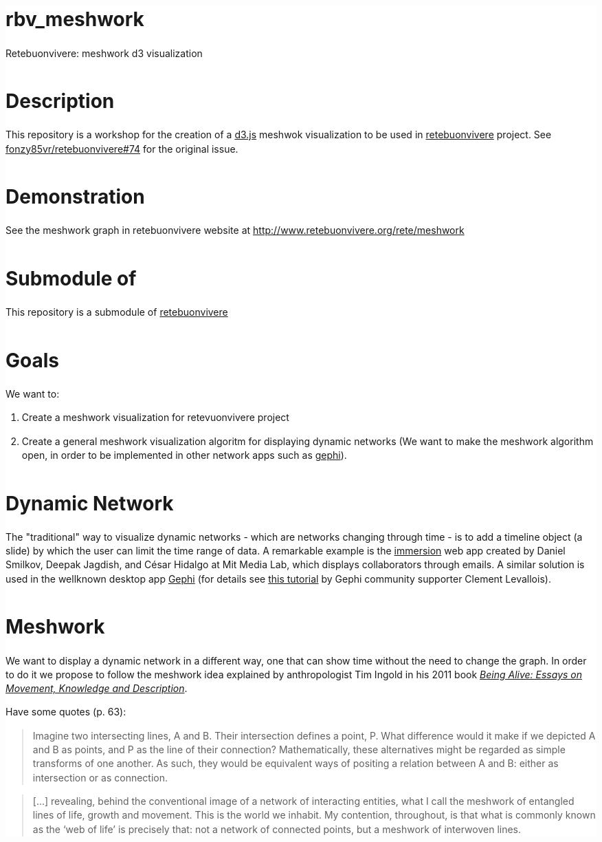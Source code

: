 rbv_meshwork
============

Retebuonvivere: meshwork d3 visualization

# Description

This repository is a workshop for the creation of a [d3.js][2] meshwok visualization to be used in [retebuonvivere][0] project. See [fonzy85vr/retebuonvivere#74][9] for the original issue.

# Demonstration
See the meshwork graph in retebuonvivere website at http://www.retebuonvivere.org/rete/meshwork

# Submodule of

This repository is a submodule of [retebuonvivere][0]


# Goals

We want to:

1. Create a meshwork visualization for retevuonvivere project

2. Create a general meshwork visualization algoritm for displaying dynamic networks (We want to make the meshwork algorithm open, in order to be implemented in other network apps such as [gephi][3]).

# Dynamic Network

The "traditional" way to visualize dynamic networks - which are networks changing through time - is to add a timeline object (a slide) by which the user can limit the time range of data. A remarkable example is the [immersion][5] web app created by Daniel Smilkov, Deepak Jagdish, and César Hidalgo at Mit Media Lab, which displays collaborators through emails. A similar solution is used in the wellknown desktop app [Gephi][3] (for details see [this tutorial](http://www.clementlevallois.net/gephi/tuto/gephi_tutorial_dynamics.pdf) by Gephi community supporter Clement Levallois).

# Meshwork

We want to display a dynamic network in a different way, one that can show time without the need to change the graph. In order to do it we propose to follow the meshwork idea explained by anthropologist Tim Ingold in his 2011 book *[Being Alive: Essays on Movement, Knowledge and Description][4]*. 

Have some quotes (p. 63):
> Imagine two intersecting lines, A and B. Their intersection defines a point, P. What difference would it make if we depicted A and B as points, and P as the line of their connection? Mathematically, these alternatives might be regarded as simple transforms of one another. As such, they would be equivalent ways of positing a relation between A and B: either as intersection or as connection.

> [...] revealing, behind the conventional image of a network of interacting entities, what I call the meshwork of entangled lines of life, growth and movement. This is the world we inhabit. My contention, throughout, is that what is commonly known as the ‘web of life’ is precisely that: not a network of connected points, but a meshwork of interwoven lines.


[0]: https://github.com/fonzy85vr/retebuonvivere
[1]: http://www.retebuonvivere.org
[2]: http://d3js.org/
[3]: https://gephi.github.io/
[4]: http://geactblog.files.wordpress.com/2012/03/tim_ingold-being_alive__essays_on_movement_knowledge_and_description__-routledge2011.pdf
[5]: https://immersion.media.mit.edu/
[6]: http://csclub.uwaterloo.ca/~n2iskand/?page_id=13
[7]: http://bost.ocks.org/mike/sankey/
[8]: https://github.com/blog/39-say-hello-to-the-network-graph-visualizer
[9]: https://github.com/fonzy85vr/retebuonvivere/issues/74
[10]: http://www.michaelogawa.com/research/storylines/
[11]: http://xkcd.com/657/
[12]: http://processingjs.org/